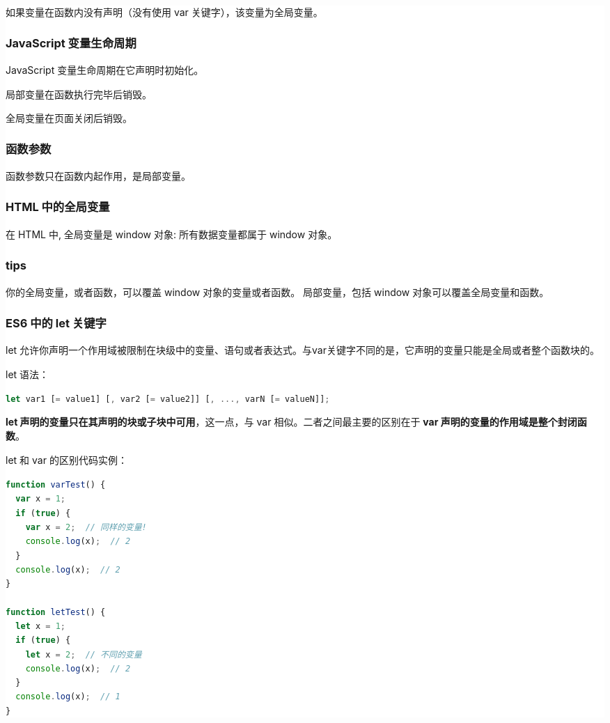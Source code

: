 如果变量在函数内没有声明（没有使用 var 关键字），该变量为全局变量。

### JavaScript 变量生命周期

JavaScript 变量生命周期在它声明时初始化。

局部变量在函数执行完毕后销毁。

全局变量在页面关闭后销毁。

### 函数参数

函数参数只在函数内起作用，是局部变量。

### HTML 中的全局变量

在 HTML 中, 全局变量是 window 对象: 所有数据变量都属于 window 对象。

### tips

你的全局变量，或者函数，可以覆盖 window 对象的变量或者函数。
局部变量，包括 window 对象可以覆盖全局变量和函数。

### ES6 中的 let 关键字

let 允许你声明一个作用域被限制在块级中的变量、语句或者表达式。与var关键字不同的是，它声明的变量只能是全局或者整个函数块的。

let 语法：

```js
let var1 [= value1] [, var2 [= value2]] [, ..., varN [= valueN]];
```

**let 声明的变量只在其声明的块或子块中可用**，这一点，与 var 相似。二者之间最主要的区别在于 **var 声明的变量的作用域是整个封闭函数**。

let 和 var 的区别代码实例：

```js
function varTest() {
  var x = 1;
  if (true) {
    var x = 2;  // 同样的变量!
    console.log(x);  // 2
  }
  console.log(x);  // 2
}

function letTest() {
  let x = 1;
  if (true) {
    let x = 2;  // 不同的变量
    console.log(x);  // 2
  }
  console.log(x);  // 1
}
```
